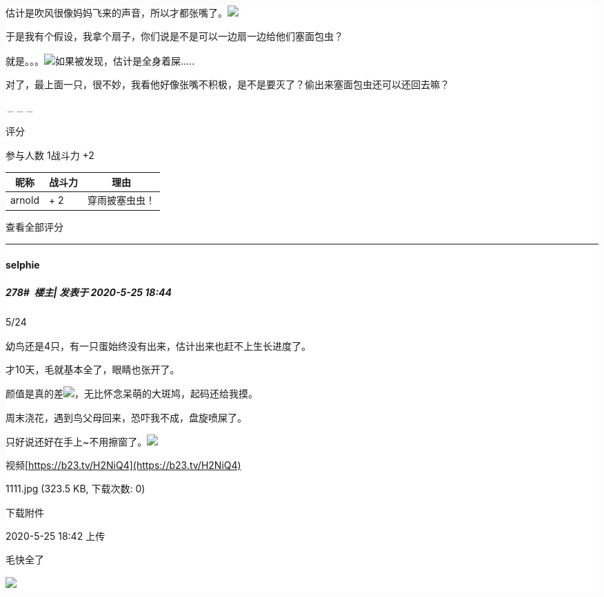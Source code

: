 估计是吹风很像妈妈飞来的声音，所以才都张嘴了。<img src="https://static.saraba1st.com/image/smiley/face2017/226.png" referrerpolicy="no-referrer">

于是我有个假设，我拿个扇子，你们说是不是可以一边扇一边给他们塞面包虫？

就是。。。<img src="https://static.saraba1st.com/image/smiley/face2017/016.png" referrerpolicy="no-referrer">如果被发现，估计是全身着屎.....


对了，最上面一只，很不妙，我看他好像张嘴不积极，是不是要灭了？偷出来塞面包虫还可以还回去嘛？


﹍﹍﹍

评分


 参与人数 1战斗力 +2

|昵称|战斗力|理由|
|----|---|---|
| arnold| + 2|穿雨披塞虫虫！|


查看全部评分


-----

####  selphie  
##### 278#         楼主| 发表于 2020-5-25 18:44


5/24

幼鸟还是4只，有一只蛋始终没有出来，估计出来也赶不上生长进度了。

才10天，毛就基本全了，眼睛也张开了。

颜值是真的差<img src="https://static.saraba1st.com/image/smiley/face2017/019.png" referrerpolicy="no-referrer">，无比怀念呆萌的大斑鸠，起码还给我摸。

周末浇花，遇到鸟父母回来，恐吓我不成，盘旋喷屎了。

只好说还好在手上~不用擦窗了。<img src="https://static.saraba1st.com/image/smiley/face2017/218.png" referrerpolicy="no-referrer">


视频[https://b23.tv/H2NiQ4](https://b23.tv/H2NiQ4)


1111.jpg
(323.5 KB, 下载次数: 0)


下载附件


2020-5-25 18:42 上传


毛快全了

<img src="https://img.saraba1st.com/forum/202005/25/184253hfh0znkktntvqnzt.jpg" referrerpolicy="no-referrer">

